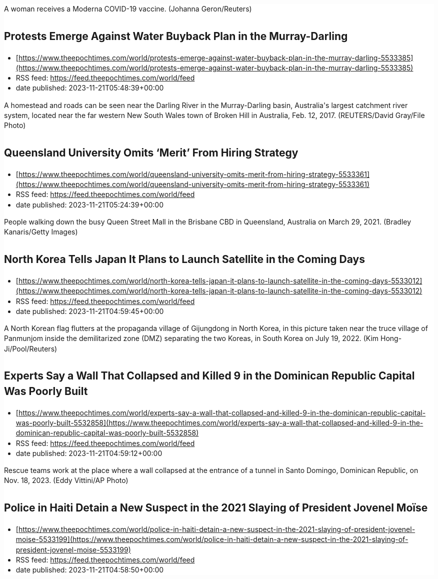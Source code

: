 A woman receives a Moderna COVID-19 vaccine. (Johanna Geron/Reuters)

## Protests Emerge Against Water Buyback Plan in the Murray-Darling
 - [https://www.theepochtimes.com/world/protests-emerge-against-water-buyback-plan-in-the-murray-darling-5533385](https://www.theepochtimes.com/world/protests-emerge-against-water-buyback-plan-in-the-murray-darling-5533385)
 - RSS feed: https://feed.theepochtimes.com/world/feed
 - date published: 2023-11-21T05:48:39+00:00

A homestead and roads can be seen near the Darling River in the Murray-Darling basin, Australia's largest catchment river system, located near the far western New South Wales town of Broken Hill in Australia, Feb. 12, 2017. (REUTERS/David Gray/File Photo)

## Queensland University Omits ‘Merit’ From Hiring Strategy
 - [https://www.theepochtimes.com/world/queensland-university-omits-merit-from-hiring-strategy-5533361](https://www.theepochtimes.com/world/queensland-university-omits-merit-from-hiring-strategy-5533361)
 - RSS feed: https://feed.theepochtimes.com/world/feed
 - date published: 2023-11-21T05:24:39+00:00

People walking down the busy Queen Street Mall in the Brisbane CBD in Queensland, Australia on March 29, 2021. (Bradley Kanaris/Getty Images)

## North Korea Tells Japan It Plans to Launch Satellite in the Coming Days
 - [https://www.theepochtimes.com/world/north-korea-tells-japan-it-plans-to-launch-satellite-in-the-coming-days-5533012](https://www.theepochtimes.com/world/north-korea-tells-japan-it-plans-to-launch-satellite-in-the-coming-days-5533012)
 - RSS feed: https://feed.theepochtimes.com/world/feed
 - date published: 2023-11-21T04:59:45+00:00

A North Korean flag flutters at the propaganda village of Gijungdong in North Korea, in this picture taken near the truce village of Panmunjom inside the demilitarized zone (DMZ) separating the two Koreas, in South Korea on July 19, 2022.  (Kim Hong-Ji/Pool/Reuters)

## Experts Say a Wall That Collapsed and Killed 9 in the Dominican Republic Capital Was Poorly Built
 - [https://www.theepochtimes.com/world/experts-say-a-wall-that-collapsed-and-killed-9-in-the-dominican-republic-capital-was-poorly-built-5532858](https://www.theepochtimes.com/world/experts-say-a-wall-that-collapsed-and-killed-9-in-the-dominican-republic-capital-was-poorly-built-5532858)
 - RSS feed: https://feed.theepochtimes.com/world/feed
 - date published: 2023-11-21T04:59:12+00:00

Rescue teams work at the place where a wall collapsed at the entrance of a tunnel in Santo Domingo, Dominican Republic, on Nov. 18, 2023. (Eddy Vittini/AP Photo)

## Police in Haiti Detain a New Suspect in the 2021 Slaying of President Jovenel Moïse
 - [https://www.theepochtimes.com/world/police-in-haiti-detain-a-new-suspect-in-the-2021-slaying-of-president-jovenel-moise-5533199](https://www.theepochtimes.com/world/police-in-haiti-detain-a-new-suspect-in-the-2021-slaying-of-president-jovenel-moise-5533199)
 - RSS feed: https://feed.theepochtimes.com/world/feed
 - date published: 2023-11-21T04:58:50+00:00

